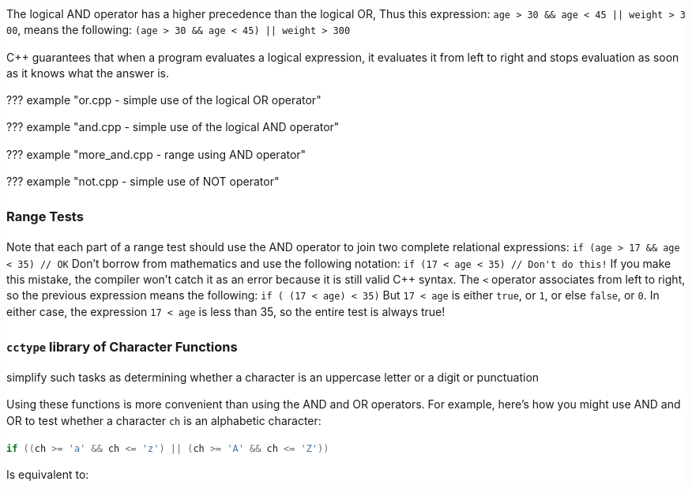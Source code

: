 The logical AND operator has a higher precedence than the logical OR, Thus this
expression: `age > 30 && age < 45 || weight > 300`, means the following:
`(age > 30 && age < 45) || weight > 300`

C++ guarantees that when a program evaluates a logical expression, it evaluates
it from left to right and stops evaluation as soon as it knows what the answer is.

??? example "or.cpp - simple use of the logical OR operator"
    <!--codeinclude-->
    [](../programs/or.cpp)
    <!--/codeinclude-->

??? example "and.cpp - simple use of the logical AND operator"
    <!--codeinclude-->
    [](../programs/and.cpp)
    <!--/codeinclude-->

??? example "more_and.cpp - range using AND operator"
    <!--codeinclude-->
    [](../programs/more_and.cpp)
    <!--/codeinclude-->

??? example "not.cpp - simple use of NOT operator"
    <!--codeinclude-->
    [](../programs/not.cpp)
    <!--/codeinclude-->

### Range Tests

Note that each part of a range test should use the AND operator to join
two complete relational expressions:
`if (age > 17 && age < 35) // OK`
Don’t borrow from mathematics and use the following notation:
`if (17 < age < 35) // Don't do this!`
If you make this mistake, the compiler won’t catch it as an error because
it is still valid C++ syntax. The `<` operator associates from left to right,
so the previous expression means the following:
`if ( (17 < age) < 35)`
But `17 < age` is either `true`, or `1`, or else `false`, or `0`. In either case,
the expression `17 < age` is less than 35, so the entire test is always true!

### `cctype` library of Character Functions

simplify such tasks as determining whether a character is an uppercase letter
or a digit or punctuation

Using these functions is more convenient than using the AND and OR operators.
For example, here’s how you might use AND and OR to test whether a character
`ch` is an alphabetic character:

```cpp
if ((ch >= 'a' && ch <= 'z') || (ch >= 'A' && ch <= 'Z'))
```

Is equivalent to:
